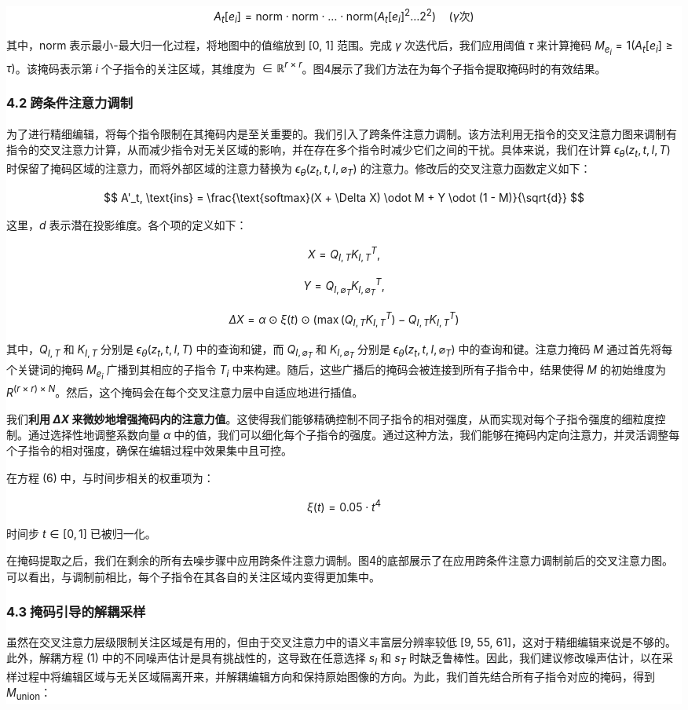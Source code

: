 $$
A_t[e_i] = \text{norm} \cdot \text{norm} \cdot \dots \cdot \text{norm}(A_t[e_i]^2 \dots 2^2) \quad (\gamma \text{次})
$$

其中，$\text{norm}$ 表示最小-最大归一化过程，将地图中的值缩放到 [0, 1] 范围。完成 $\gamma$ 次迭代后，我们应用阈值 $\tau$ 来计算掩码 $M_{e_i} = 1(A_t[e_i] \geq \tau)$。该掩码表示第 $i$ 个子指令的关注区域，其维度为 $\in \mathbb{R}^{r \times r}$。图4展示了我们方法在为每个子指令提取掩码时的有效结果。

### 4.2 跨条件注意力调制

为了进行精细编辑，将每个指令限制在其掩码内是至关重要的。我们引入了跨条件注意力调制。该方法利用无指令的交叉注意力图来调制有指令的交叉注意力计算，从而减少指令对无关区域的影响，并在存在多个指令时减少它们之间的干扰。具体来说，我们在计算 $\epsilon_\theta(z_t, t, I, T)$ 时保留了掩码区域的注意力，而将外部区域的注意力替换为 $\epsilon_\theta(z_t, t, I, \varnothing_T)$ 的注意力。修改后的交叉注意力函数定义如下：

$$
A'_t, \text{ins} = \frac{\text{softmax}(X + \Delta X) \odot M + Y \odot (1 - M)}{\sqrt{d}}
$$

这里，$d$ 表示潜在投影维度。各个项的定义如下：

$$
X = Q_{I, T} K_{I, T}^T,
$$

$$
Y = Q_{I, \varnothing_T} K_{I, \varnothing_T}^T,
$$

$$
\Delta X = \alpha \odot \xi(t) \odot (\max(Q_{I, T} K_{I, T}^T) - Q_{I, T} K_{I, T}^T)
$$

其中，$Q_{I, T}$ 和 $K_{I, T}$ 分别是 $\epsilon_\theta(z_t, t, I, T)$ 中的查询和键，而 $Q_{I, \varnothing_T}$ 和 $K_{I, \varnothing_T}$ 分别是 $\epsilon_\theta(z_t, t, I, \varnothing_T)$ 中的查询和键。注意力掩码 $M$ 通过首先将每个关键词的掩码 $M_{e_i}$ 广播到其相应的子指令 $T_i$ 中来构建。随后，这些广播后的掩码会被连接到所有子指令中，结果使得 $M$ 的初始维度为 $R^{(r \times r) \times N}$。然后，这个掩码会在每个交叉注意力层中自适应地进行插值。

我们**利用 $\Delta X$ 来微妙地增强掩码内的注意力值**。这使得我们能够精确控制不同子指令的相对强度，从而实现对每个子指令强度的细粒度控制。通过选择性地调整系数向量 $\alpha$ 中的值，我们可以细化每个子指令的强度。通过这种方法，我们能够在掩码内定向注意力，并灵活调整每个子指令的相对强度，确保在编辑过程中效果集中且可控。

在方程 (6) 中，与时间步相关的权重项为：

$$
\xi(t) = 0.05 \cdot t^4
$$

时间步 $t \in [0, 1]$ 已被归一化。

在掩码提取之后，我们在剩余的所有去噪步骤中应用跨条件注意力调制。图4的底部展示了在应用跨条件注意力调制前后的交叉注意力图。可以看出，与调制前相比，每个子指令在其各自的关注区域内变得更加集中。

### 4.3 掩码引导的解耦采样

虽然在交叉注意力层级限制关注区域是有用的，但由于交叉注意力中的语义丰富层分辨率较低 [9, 55, 61]，这对于精细编辑来说是不够的。此外，解耦方程 (1) 中的不同噪声估计是具有挑战性的，这导致在任意选择 $s_I$ 和 $s_T$ 时缺乏鲁棒性。因此，我们建议修改噪声估计，以在采样过程中将编辑区域与无关区域隔离开来，并解耦编辑方向和保持原始图像的方向。为此，我们首先结合所有子指令对应的掩码，得到 $M_{\text{union}}$：
